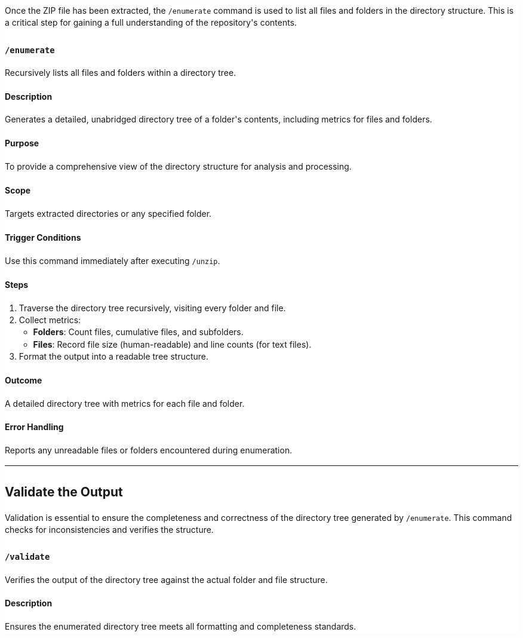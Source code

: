 Once the ZIP file has been extracted, the `/enumerate` command is used to list all files and folders in the directory structure. This is a critical step for gaining a full understanding of the repository's contents.

### `/enumerate`

Recursively lists all files and folders within a directory tree.

#### Description

Generates a detailed, unabridged directory tree of a folder's contents, including metrics for files and folders.

#### Purpose

To provide a comprehensive view of the directory structure for analysis and processing.

#### Scope

Targets extracted directories or any specified folder.

#### Trigger Conditions

Use this command immediately after executing `/unzip`.

#### Steps

1. Traverse the directory tree recursively, visiting every folder and file.
2. Collect metrics:
   - **Folders**: Count files, cumulative files, and subfolders.
   - **Files**: Record file size (human-readable) and line counts (for text files).
3. Format the output into a readable tree structure.

#### Outcome

A detailed directory tree with metrics for each file and folder.

#### Error Handling

Reports any unreadable files or folders encountered during enumeration.

---

## Validate the Output

Validation is essential to ensure the completeness and correctness of the directory tree generated by `/enumerate`. This command checks for inconsistencies and verifies the structure.

### `/validate`

Verifies the output of the directory tree against the actual folder and file structure.

#### Description

Ensures the enumerated directory tree meets all formatting and completeness standards.
